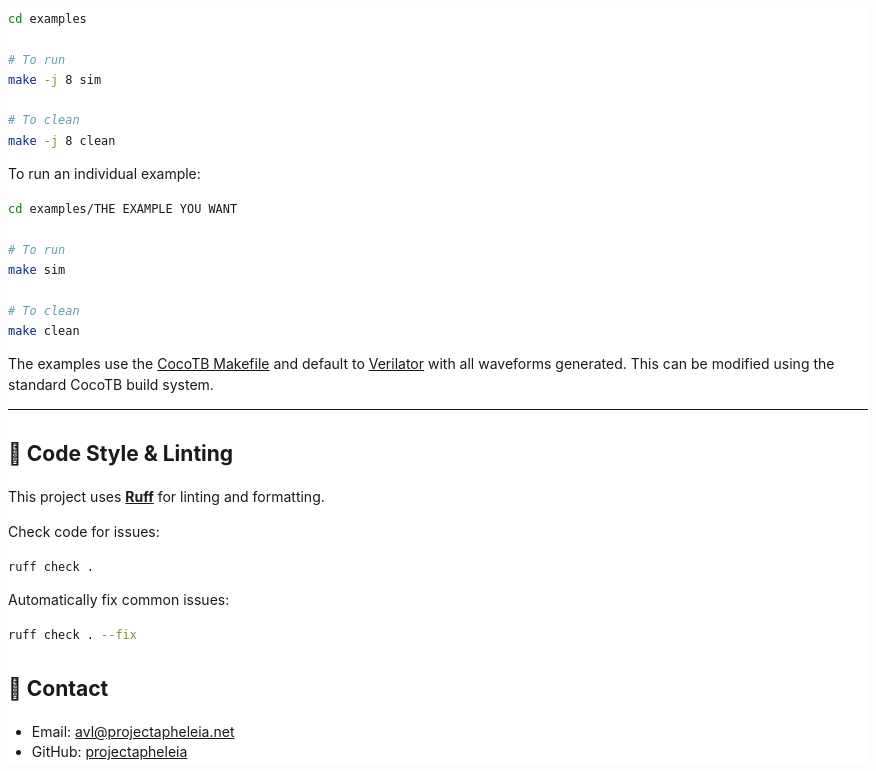 ```sh
cd examples

# To run
make -j 8 sim

# To clean
make -j 8 clean
```

To run an individual example:

```sh
cd examples/THE EXAMPLE YOU WANT

# To run
make sim

# To clean
make clean
```

The examples use the [CocoTB Makefile](https://docs.cocotb.org/en/stable/building.html) and default to [Verilator](https://www.veripool.org/verilator/) with all waveforms generated. This can be modified using the standard CocoTB build system.

---


## 🧹 Code Style & Linting

This project uses [**Ruff**](https://docs.astral.sh/ruff/) for linting and formatting.

Check code for issues:

```sh
ruff check .
```

Automatically fix common issues:

```sh
ruff check . --fix
```



## 📧 Contact

- Email: avl@projectapheleia.net
- GitHub: [projectapheleia](https://github.com/projectapheleia)
